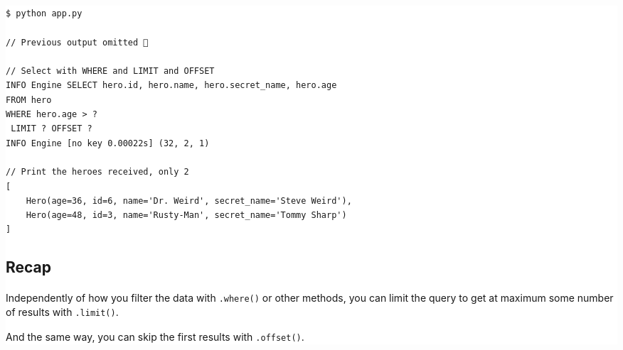 <div class="termy">

```console
$ python app.py

// Previous output omitted 🙈

// Select with WHERE and LIMIT and OFFSET
INFO Engine SELECT hero.id, hero.name, hero.secret_name, hero.age
FROM hero
WHERE hero.age > ?
 LIMIT ? OFFSET ?
INFO Engine [no key 0.00022s] (32, 2, 1)

// Print the heroes received, only 2
[
    Hero(age=36, id=6, name='Dr. Weird', secret_name='Steve Weird'),
    Hero(age=48, id=3, name='Rusty-Man', secret_name='Tommy Sharp')
]
```

</div>

## Recap

Independently of how you filter the data with `.where()` or other methods, you can limit the query to get at maximum some number of results with `.limit()`.

And the same way, you can skip the first results with `.offset()`.
